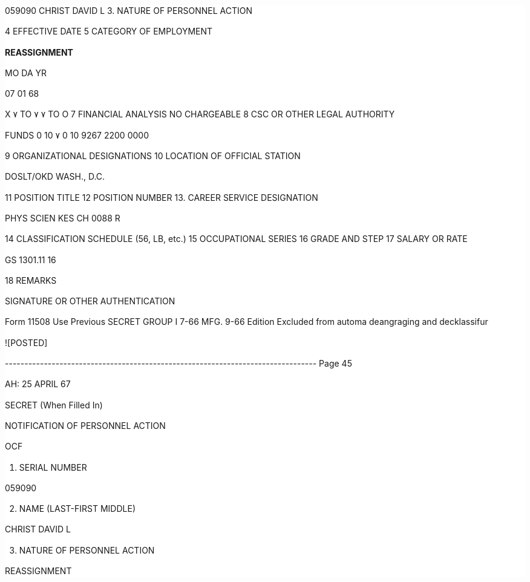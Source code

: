 059090 CHRIST DAVID L
3. NATURE OF PERSONNEL ACTION

4 EFFECTIVE DATE 5 CATEGORY OF EMPLOYMENT

**REASSIGNMENT**

MO DA YR

07 01 68

X ٧ TO ٧ ٧ TO O 7 FINANCIAL ANALYSIS NO CHARGEABLE 8 CSC OR OTHER LEGAL AUTHORITY

FUNDS 0 10 ٧ 0 10 9267 2200 0000

9 ORGANIZATIONAL DESIGNATIONS 10 LOCATION OF OFFICIAL STATION

DOSLT/OKD WASH., D.C.

11 POSITION TITLE 12 POSITION NUMBER 13. CAREER SERVICE DESIGNATION

PHYS SCIEN KES CH 0088 R

14 CLASSIFICATION SCHEDULE (56, LB, etc.) 15 OCCUPATIONAL SERIES 16 GRADE AND STEP 17 SALARY OR RATE

GS 1301.11 16

18 REMARKS


SIGNATURE OR OTHER AUTHENTICATION


Form 11508 Use Previous SECRET GROUP I
7-66 MFG. 9-66 Edition Excluded from automa
deangraging and
decklassifur

![POSTED]


-------------------------------------------------------------------------------- Page 45

AH: 25 APRIL 67

SECRET
(When Filled In)

NOTIFICATION OF PERSONNEL ACTION

OCF

1. SERIAL NUMBER

059090

2. NAME (LAST-FIRST MIDDLE)

CHRIST DAVID L

3. NATURE OF PERSONNEL ACTION

REASSIGNMENT
